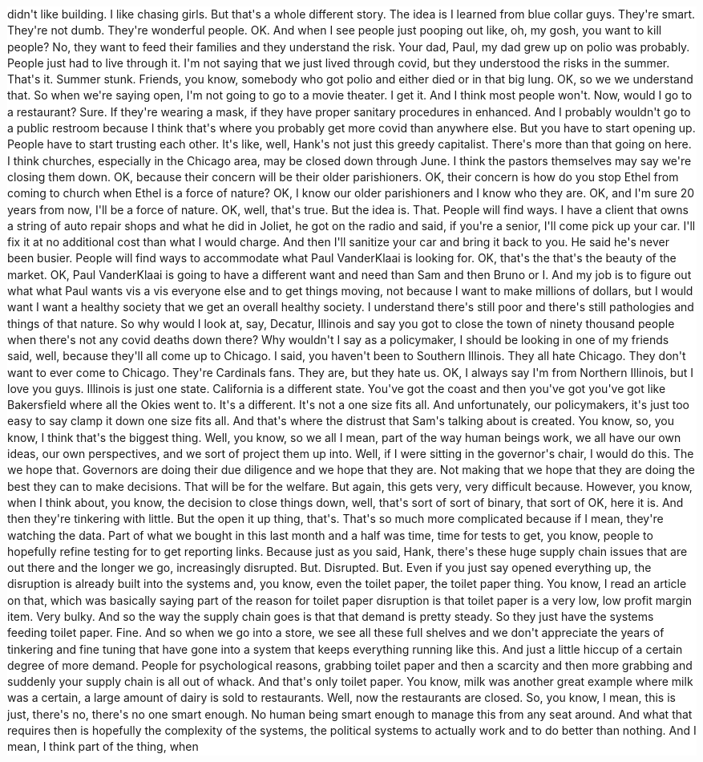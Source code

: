 didn't like building. I like chasing girls. But that's a whole different story. The idea is I learned from blue collar guys. They're smart. They're not dumb. They're wonderful people. OK. And when I see people just pooping out like, oh, my gosh, you want to kill people? No, they want to feed their families and they understand the risk. Your dad, Paul, my dad grew up on polio was probably. People just had to live through it. I'm not saying that we just lived through covid, but they understood the risks in the summer. That's it. Summer stunk. Friends, you know, somebody who got polio and either died or in that big lung. OK, so we we understand that. So when we're saying open, I'm not going to go to a movie theater. I get it. And I think most people won't. Now, would I go to a restaurant? Sure. If they're wearing a mask, if they have proper sanitary procedures in enhanced. And I probably wouldn't go to a public restroom because I think that's where you probably get more covid than anywhere else. But you have to start opening up. People have to start trusting each other. It's like, well, Hank's not just this greedy capitalist. There's more than that going on here. I think churches, especially in the Chicago area, may be closed down through June. I think the pastors themselves may say we're closing them down. OK, because their concern will be their older parishioners. OK, their concern is how do you stop Ethel from coming to church when Ethel is a force of nature? OK, I know our older parishioners and I know who they are. OK, and I'm sure 20 years from now, I'll be a force of nature. OK, well, that's true. But the idea is. That. People will find ways. I have a client that owns a string of auto repair shops and what he did in Joliet, he got on the radio and said, if you're a senior, I'll come pick up your car. I'll fix it at no additional cost than what I would charge. And then I'll sanitize your car and bring it back to you. He said he's never been busier. People will find ways to accommodate what Paul VanderKlaai is looking for. OK, that's the that's the beauty of the market. OK, Paul VanderKlaai is going to have a different want and need than Sam and then Bruno or I. And my job is to figure out what what Paul wants vis a vis everyone else and to get things moving, not because I want to make millions of dollars, but I would want I want a healthy society that we get an overall healthy society. I understand there's still poor and there's still pathologies and things of that nature. So why would I look at, say, Decatur, Illinois and say you got to close the town of ninety thousand people when there's not any covid deaths down there? Why wouldn't I say as a policymaker, I should be looking in one of my friends said, well, because they'll all come up to Chicago. I said, you haven't been to Southern Illinois. They all hate Chicago. They don't want to ever come to Chicago. They're Cardinals fans. They are, but they hate us. OK, I always say I'm from Northern Illinois, but I love you guys. Illinois is just one state. California is a different state. You've got the coast and then you've got you've got like Bakersfield where all the Okies went to. It's a different. It's not a one size fits all. And unfortunately, our policymakers, it's just too easy to say clamp it down one size fits all. And that's where the distrust that Sam's talking about is created. You know, so, you know, I think that's the biggest thing. Well, you know, so we all I mean, part of the way human beings work, we all have our own ideas, our own perspectives, and we sort of project them up into. Well, if I were sitting in the governor's chair, I would do this. The we hope that. Governors are doing their due diligence and we hope that they are. Not making that we hope that they are doing the best they can to make decisions. That will be for the welfare. But again, this gets very, very difficult because. However, you know, when I think about, you know, the decision to close things down, well, that's sort of sort of binary, that sort of OK, here it is. And then they're tinkering with little. But the open it up thing, that's. That's so much more complicated because if I mean, they're watching the data. Part of what we bought in this last month and a half was time, time for tests to get, you know, people to hopefully refine testing for to get reporting links. Because just as you said, Hank, there's these huge supply chain issues that are out there and the longer we go, increasingly disrupted. But. Disrupted. But. Even if you just say opened everything up, the disruption is already built into the systems and, you know, even the toilet paper, the toilet paper thing. You know, I read an article on that, which was basically saying part of the reason for toilet paper disruption is that toilet paper is a very low, low profit margin item. Very bulky. And so the way the supply chain goes is that that demand is pretty steady. So they just have the systems feeding toilet paper. Fine. And so when we go into a store, we see all these full shelves and we don't appreciate the years of tinkering and fine tuning that have gone into a system that keeps everything running like this. And just a little hiccup of a certain degree of more demand. People for psychological reasons, grabbing toilet paper and then a scarcity and then more grabbing and suddenly your supply chain is all out of whack. And that's only toilet paper. You know, milk was another great example where milk was a certain, a large amount of dairy is sold to restaurants. Well, now the restaurants are closed. So, you know, I mean, this is just, there's no, there's no one smart enough. No human being smart enough to manage this from any seat around. And what that requires then is hopefully the complexity of the systems, the political systems to actually work and to do better than nothing. And I mean, I think part of the thing, when